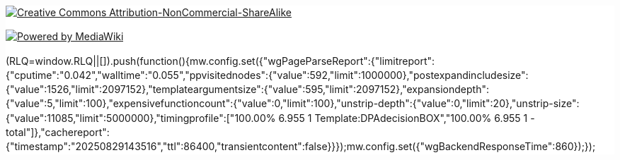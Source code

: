 [![Creative Commons Attribution-NonCommercial-ShareAlike](/resources/assets/licenses/cc-by-nc-sa.png)](https://creativecommons.org/licenses/by-nc-sa/4.0/)

[![Powered by MediaWiki](/resources/assets/poweredby_mediawiki_88x31.png)](https://www.mediawiki.org/)

(RLQ=window.RLQ||\[\]).push(function(){mw.config.set({"wgPageParseReport":{"limitreport":{"cputime":"0.042","walltime":"0.055","ppvisitednodes":{"value":592,"limit":1000000},"postexpandincludesize":{"value":1526,"limit":2097152},"templateargumentsize":{"value":595,"limit":2097152},"expansiondepth":{"value":5,"limit":100},"expensivefunctioncount":{"value":0,"limit":100},"unstrip-depth":{"value":0,"limit":20},"unstrip-size":{"value":11085,"limit":5000000},"timingprofile":\["100.00% 6.955 1 Template:DPAdecisionBOX","100.00% 6.955 1 -total"\]},"cachereport":{"timestamp":"20250829143516","ttl":86400,"transientcontent":false}}});mw.config.set({"wgBackendResponseTime":860});});